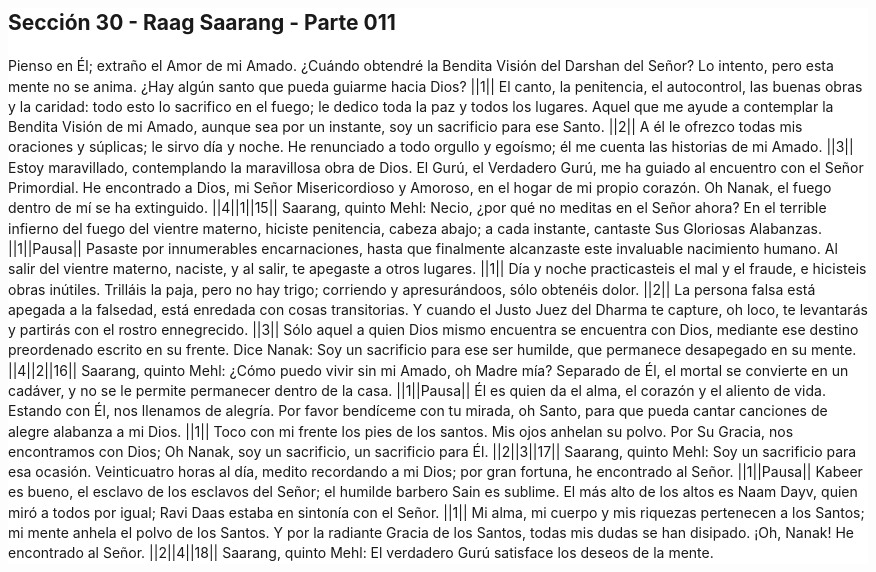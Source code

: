 ## Sección 30 - Raag Saarang - Parte 011

Pienso en Él; extraño el Amor de mi Amado. ¿Cuándo obtendré la Bendita Visión del Darshan del Señor?
Lo intento, pero esta mente no se anima. ¿Hay algún santo que pueda guiarme hacia Dios? ||1||
El canto, la penitencia, el autocontrol, las buenas obras y la caridad: todo esto lo sacrifico en el fuego; le dedico toda la paz y todos los lugares.
Aquel que me ayude a contemplar la Bendita Visión de mi Amado, aunque sea por un instante, soy un sacrificio para ese Santo. ||2||
A él le ofrezco todas mis oraciones y súplicas; le sirvo día y noche.
He renunciado a todo orgullo y egoísmo; él me cuenta las historias de mi Amado. ||3||
Estoy maravillado, contemplando la maravillosa obra de Dios. El Gurú, el Verdadero Gurú, me ha guiado al encuentro con el Señor Primordial.
He encontrado a Dios, mi Señor Misericordioso y Amoroso, en el hogar de mi propio corazón. Oh Nanak, el fuego dentro de mí se ha extinguido. ||4||1||15||
Saarang, quinto Mehl:
Necio, ¿por qué no meditas en el Señor ahora?
En el terrible infierno del fuego del vientre materno, hiciste penitencia, cabeza abajo; a cada instante, cantaste Sus Gloriosas Alabanzas. ||1||Pausa||
Pasaste por innumerables encarnaciones, hasta que finalmente alcanzaste este invaluable nacimiento humano.
Al salir del vientre materno, naciste, y al salir, te apegaste a otros lugares. ||1||
Día y noche practicasteis el mal y el fraude, e hicisteis obras inútiles.
Trilláis la paja, pero no hay trigo; corriendo y apresurándoos, sólo obtenéis dolor. ||2||
La persona falsa está apegada a la falsedad, está enredada con cosas transitorias.
Y cuando el Justo Juez del Dharma te capture, oh loco, te levantarás y partirás con el rostro ennegrecido. ||3||
Sólo aquel a quien Dios mismo encuentra se encuentra con Dios, mediante ese destino preordenado escrito en su frente.
Dice Nanak: Soy un sacrificio para ese ser humilde, que permanece desapegado en su mente. ||4||2||16||
Saarang, quinto Mehl:
¿Cómo puedo vivir sin mi Amado, oh Madre mía?
Separado de Él, el mortal se convierte en un cadáver, y no se le permite permanecer dentro de la casa. ||1||Pausa||
Él es quien da el alma, el corazón y el aliento de vida. Estando con Él, nos llenamos de alegría.
Por favor bendíceme con tu mirada, oh Santo, para que pueda cantar canciones de alegre alabanza a mi Dios. ||1||
Toco con mi frente los pies de los santos. Mis ojos anhelan su polvo.
Por Su Gracia, nos encontramos con Dios; Oh Nanak, soy un sacrificio, un sacrificio para Él. ||2||3||17||
Saarang, quinto Mehl:
Soy un sacrificio para esa ocasión.
Veinticuatro horas al día, medito recordando a mi Dios; por gran fortuna, he encontrado al Señor. ||1||Pausa||
Kabeer es bueno, el esclavo de los esclavos del Señor; el humilde barbero Sain es sublime.
El más alto de los altos es Naam Dayv, quien miró a todos por igual; Ravi Daas estaba en sintonía con el Señor. ||1||
Mi alma, mi cuerpo y mis riquezas pertenecen a los Santos; mi mente anhela el polvo de los Santos.
Y por la radiante Gracia de los Santos, todas mis dudas se han disipado. ¡Oh, Nanak! He encontrado al Señor. ||2||4||18||
Saarang, quinto Mehl:
El verdadero Gurú satisface los deseos de la mente.
